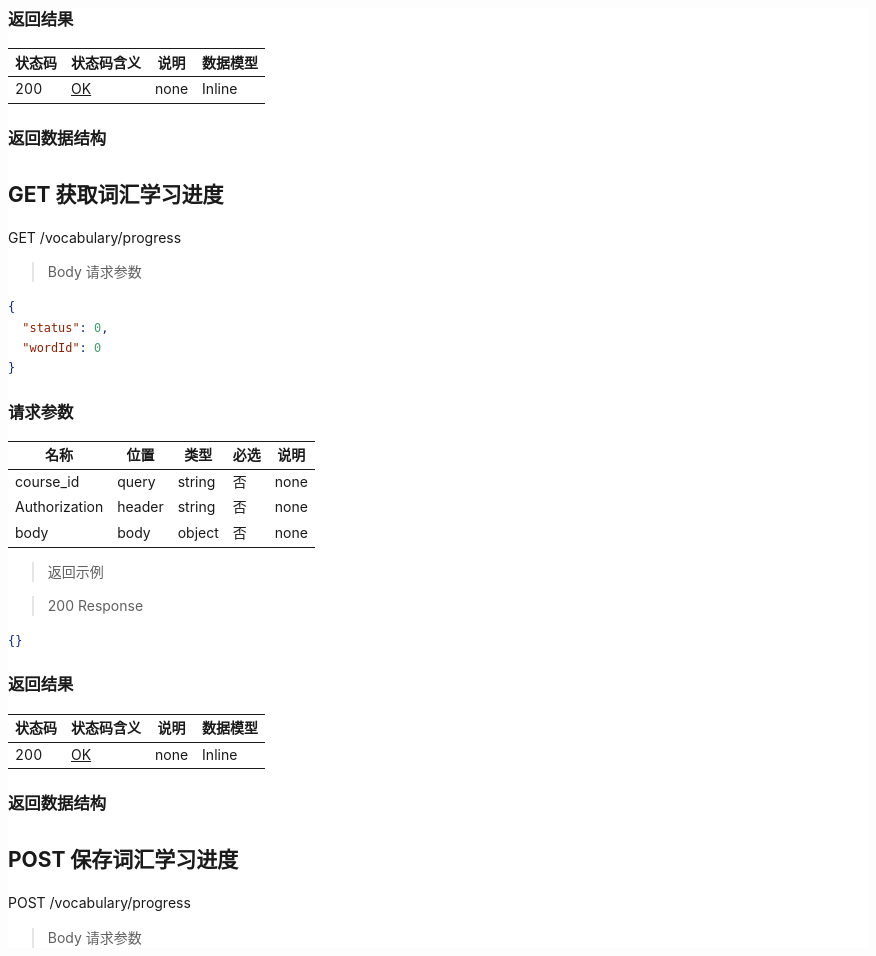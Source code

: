 ### 返回结果

|状态码|状态码含义|说明|数据模型|
|---|---|---|---|
|200|[OK](https://tools.ietf.org/html/rfc7231#section-6.3.1)|none|Inline|

### 返回数据结构

## GET 获取词汇学习进度

GET /vocabulary/progress

> Body 请求参数

```json
{
  "status": 0,
  "wordId": 0
}
```

### 请求参数

|名称|位置|类型|必选|说明|
|---|---|---|---|---|
|course_id|query|string| 否 |none|
|Authorization|header|string| 否 |none|
|body|body|object| 否 |none|

> 返回示例

> 200 Response

```json
{}
```

### 返回结果

|状态码|状态码含义|说明|数据模型|
|---|---|---|---|
|200|[OK](https://tools.ietf.org/html/rfc7231#section-6.3.1)|none|Inline|

### 返回数据结构

## POST 保存词汇学习进度

POST /vocabulary/progress

> Body 请求参数
